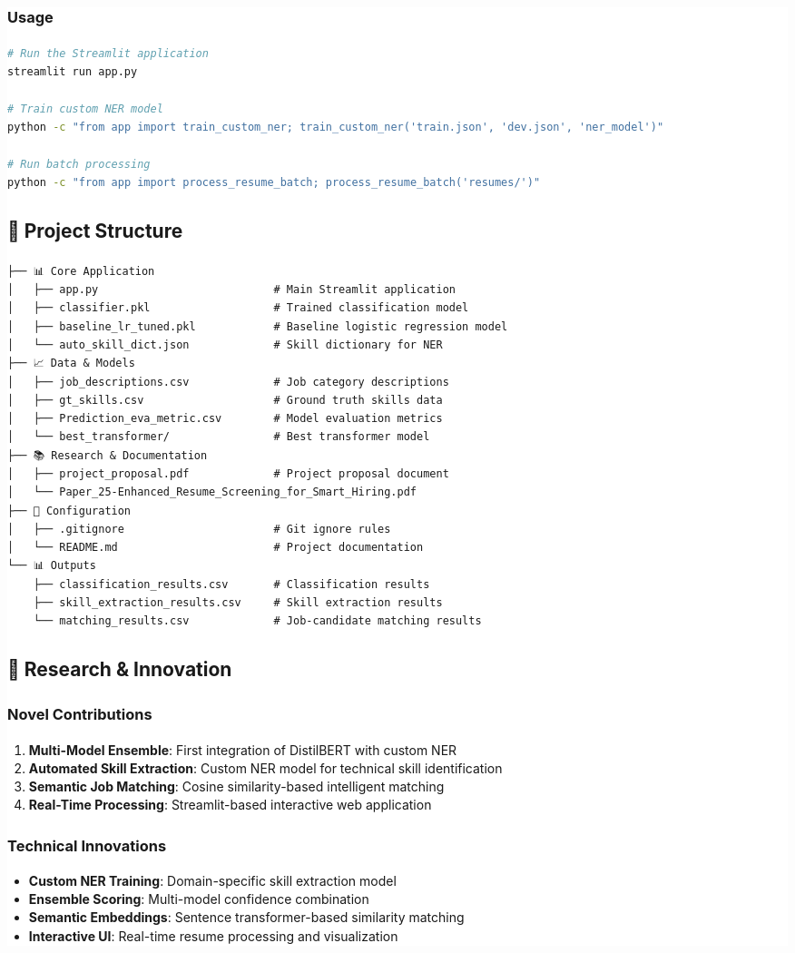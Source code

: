 
### Usage
```bash
# Run the Streamlit application
streamlit run app.py

# Train custom NER model
python -c "from app import train_custom_ner; train_custom_ner('train.json', 'dev.json', 'ner_model')"

# Run batch processing
python -c "from app import process_resume_batch; process_resume_batch('resumes/')"
```

## 📁 Project Structure

```
├── 📊 Core Application
│   ├── app.py                           # Main Streamlit application
│   ├── classifier.pkl                   # Trained classification model
│   ├── baseline_lr_tuned.pkl            # Baseline logistic regression model
│   └── auto_skill_dict.json             # Skill dictionary for NER
├── 📈 Data & Models
│   ├── job_descriptions.csv             # Job category descriptions
│   ├── gt_skills.csv                    # Ground truth skills data
│   ├── Prediction_eva_metric.csv        # Model evaluation metrics
│   └── best_transformer/                # Best transformer model
├── 📚 Research & Documentation
│   ├── project_proposal.pdf             # Project proposal document
│   └── Paper_25-Enhanced_Resume_Screening_for_Smart_Hiring.pdf
├── 🔧 Configuration
│   ├── .gitignore                       # Git ignore rules
│   └── README.md                        # Project documentation
└── 📊 Outputs
    ├── classification_results.csv       # Classification results
    ├── skill_extraction_results.csv     # Skill extraction results
    └── matching_results.csv             # Job-candidate matching results
```

## 🔬 Research & Innovation

### Novel Contributions
1. **Multi-Model Ensemble**: First integration of DistilBERT with custom NER
2. **Automated Skill Extraction**: Custom NER model for technical skill identification
3. **Semantic Job Matching**: Cosine similarity-based intelligent matching
4. **Real-Time Processing**: Streamlit-based interactive web application

### Technical Innovations
- **Custom NER Training**: Domain-specific skill extraction model
- **Ensemble Scoring**: Multi-model confidence combination
- **Semantic Embeddings**: Sentence transformer-based similarity matching
- **Interactive UI**: Real-time resume processing and visualization
